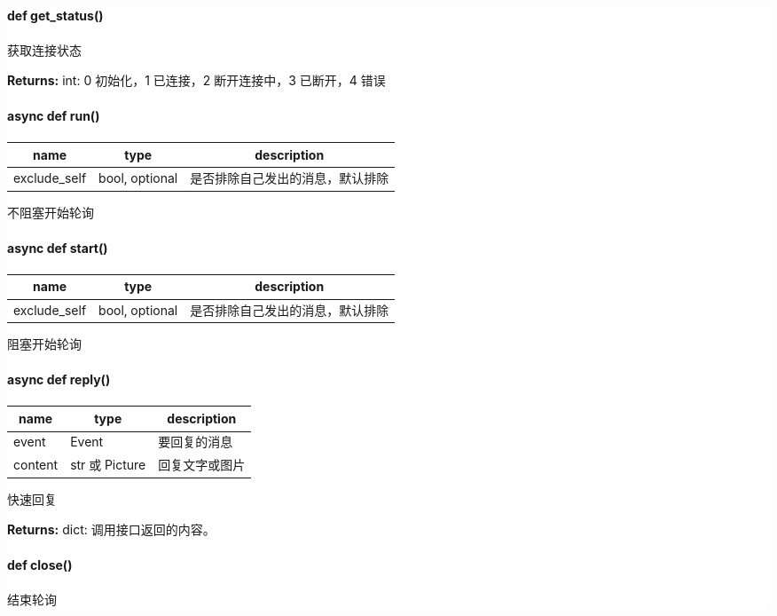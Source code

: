 #### def get_status()

获取连接状态

**Returns:** int: 0 初始化，1 已连接，2 断开连接中，3 已断开，4 错误

#### async def run()

| name        | type           | description                     |
| ----------- | -------------- | ------------------------------- |
| exclude_self | bool, optional | 是否排除自己发出的消息，默认排除 |

不阻塞开始轮询

#### async def start()

| name        | type           | description                     |
| ----------- | -------------- | ------------------------------- |
| exclude_self | bool, optional | 是否排除自己发出的消息，默认排除 |

阻塞开始轮询

#### async def reply()

| name    | type  | description |
| ------- | ----- | ----------- |
| event   | Event | 要回复的消息 |
| content | str 或 Picture | 回复文字或图片 |

快速回复

**Returns:** dict: 调用接口返回的内容。

#### def close()

结束轮询
